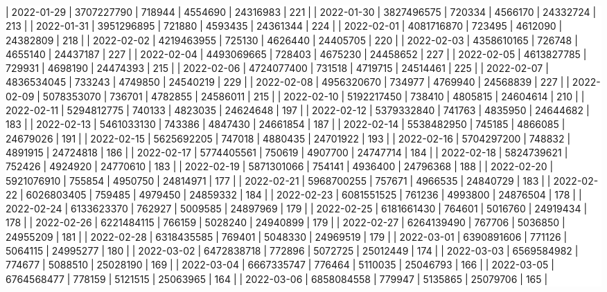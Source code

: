 | 2022-01-29 | 3707227790 | 718944 | 4554690 | 24316983 | 221 |
| 2022-01-30 | 3827496575 | 720334 | 4566170 | 24332724 | 213 |
| 2022-01-31 | 3951296895 | 721880 | 4593435 | 24361344 | 224 |
| 2022-02-01 | 4081716870 | 723495 | 4612090 | 24382809 | 218 |
| 2022-02-02 | 4219463955 | 725130 | 4626440 | 24405705 | 220 |
| 2022-02-03 | 4358610165 | 726748 | 4655140 | 24437187 | 227 |
| 2022-02-04 | 4493069665 | 728403 | 4675230 | 24458652 | 227 |
| 2022-02-05 | 4613827785 | 729931 | 4698190 | 24474393 | 215 |
| 2022-02-06 | 4724077400 | 731518 | 4719715 | 24514461 | 225 |
| 2022-02-07 | 4836534045 | 733243 | 4749850 | 24540219 | 229 |
| 2022-02-08 | 4956320670 | 734977 | 4769940 | 24568839 | 227 |
| 2022-02-09 | 5078353070 | 736701 | 4782855 | 24586011 | 215 |
| 2022-02-10 | 5192217450 | 738410 | 4805815 | 24604614 | 210 |
| 2022-02-11 | 5294812775 | 740133 | 4823035 | 24624648 | 197 |
| 2022-02-12 | 5379332840 | 741763 | 4835950 | 24644682 | 183 |
| 2022-02-13 | 5461033130 | 743386 | 4847430 | 24661854 | 187 |
| 2022-02-14 | 5538482950 | 745185 | 4866085 | 24679026 | 191 |
| 2022-02-15 | 5625692205 | 747018 | 4880435 | 24701922 | 193 |
| 2022-02-16 | 5704297200 | 748832 | 4891915 | 24724818 | 186 |
| 2022-02-17 | 5774405561 | 750619 | 4907700 | 24747714 | 184 |
| 2022-02-18 | 5824739621 | 752426 | 4924920 | 24770610 | 183 |
| 2022-02-19 | 5871301066 | 754141 | 4936400 | 24796368 | 188 |
| 2022-02-20 | 5921076910 | 755854 | 4950750 | 24814971 | 177 |
| 2022-02-21 | 5968700255 | 757671 | 4966535 | 24840729 | 183 |
| 2022-02-22 | 6026803405 | 759485 | 4979450 | 24859332 | 184 |
| 2022-02-23 | 6081551525 | 761236 | 4993800 | 24876504 | 178 |
| 2022-02-24 | 6133623370 | 762927 | 5009585 | 24897969 | 179 |
| 2022-02-25 | 6181661430 | 764601 | 5016760 | 24919434 | 178 |
| 2022-02-26 | 6221484115 | 766159 | 5028240 | 24940899 | 179 |
| 2022-02-27 | 6264139490 | 767706 | 5036850 | 24955209 | 181 |
| 2022-02-28 | 6318435585 | 769401 | 5048330 | 24969519 | 179 |
| 2022-03-01 | 6390891606 | 771126 | 5064115 | 24995277 | 180 |
| 2022-03-02 | 6472838718 | 772896 | 5072725 | 25012449 | 174 |
| 2022-03-03 | 6569584982 | 774677 | 5088510 | 25028190 | 169 |
| 2022-03-04 | 6667335747 | 776464 | 5110035 | 25046793 | 166 |
| 2022-03-05 | 6764568477 | 778159 | 5121515 | 25063965 | 164 |
| 2022-03-06 | 6858084558 | 779947 | 5135865 | 25079706 | 165 |